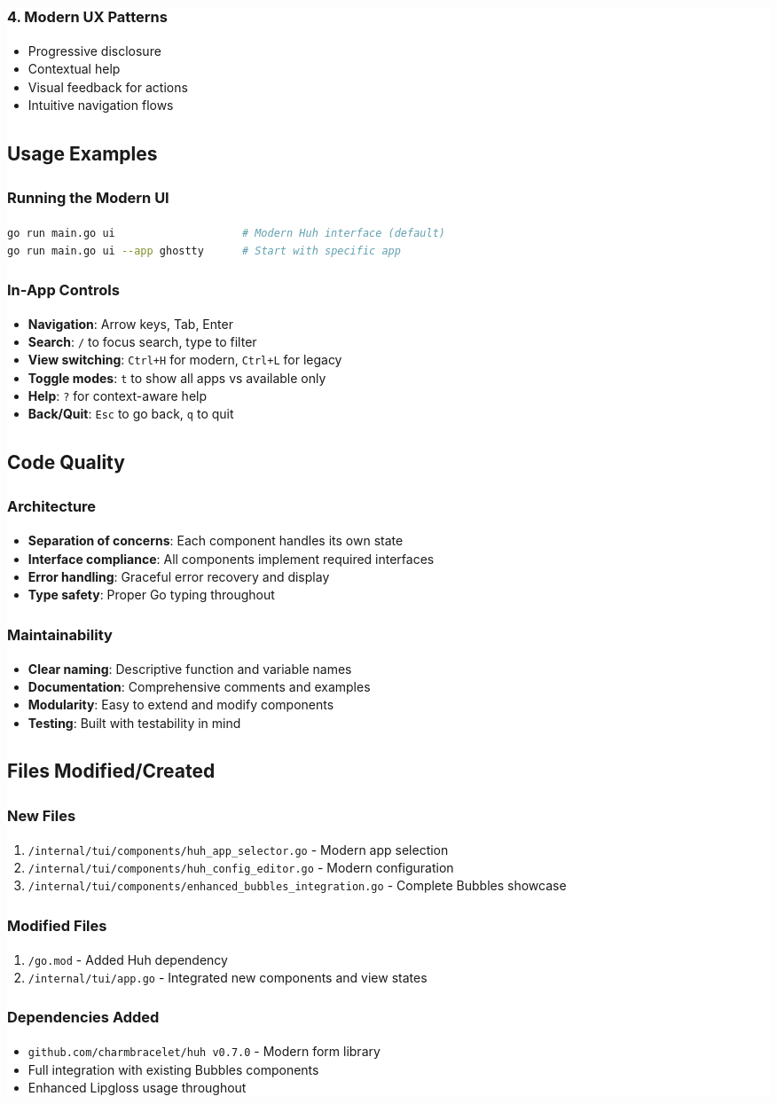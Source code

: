 ### 4. Modern UX Patterns
- Progressive disclosure
- Contextual help
- Visual feedback for actions
- Intuitive navigation flows

## Usage Examples

### Running the Modern UI
```bash
go run main.go ui                    # Modern Huh interface (default)
go run main.go ui --app ghostty      # Start with specific app
```

### In-App Controls
- **Navigation**: Arrow keys, Tab, Enter
- **Search**: `/` to focus search, type to filter
- **View switching**: `Ctrl+H` for modern, `Ctrl+L` for legacy
- **Toggle modes**: `t` to show all apps vs available only
- **Help**: `?` for context-aware help
- **Back/Quit**: `Esc` to go back, `q` to quit

## Code Quality

### Architecture
- **Separation of concerns**: Each component handles its own state
- **Interface compliance**: All components implement required interfaces
- **Error handling**: Graceful error recovery and display
- **Type safety**: Proper Go typing throughout

### Maintainability
- **Clear naming**: Descriptive function and variable names
- **Documentation**: Comprehensive comments and examples
- **Modularity**: Easy to extend and modify components
- **Testing**: Built with testability in mind

## Files Modified/Created

### New Files
1. `/internal/tui/components/huh_app_selector.go` - Modern app selection
2. `/internal/tui/components/huh_config_editor.go` - Modern configuration
3. `/internal/tui/components/enhanced_bubbles_integration.go` - Complete Bubbles showcase

### Modified Files
1. `/go.mod` - Added Huh dependency
2. `/internal/tui/app.go` - Integrated new components and view states

### Dependencies Added
- `github.com/charmbracelet/huh v0.7.0` - Modern form library
- Full integration with existing Bubbles components
- Enhanced Lipgloss usage throughout
